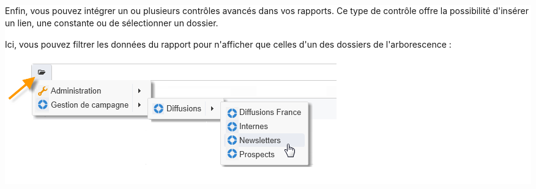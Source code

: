Enfin, vous pouvez intégrer un ou plusieurs contrôles avancés dans vos rapports. Ce type de contrôle offre la possibilité d&#39;insérer un lien, une constante ou de sélectionner un dossier.

Ici, vous pouvez filtrer les données du rapport pour n&#39;afficher que celles d&#39;un des dossiers de l&#39;arborescence :

![](assets/reporting_control_folder.png)

